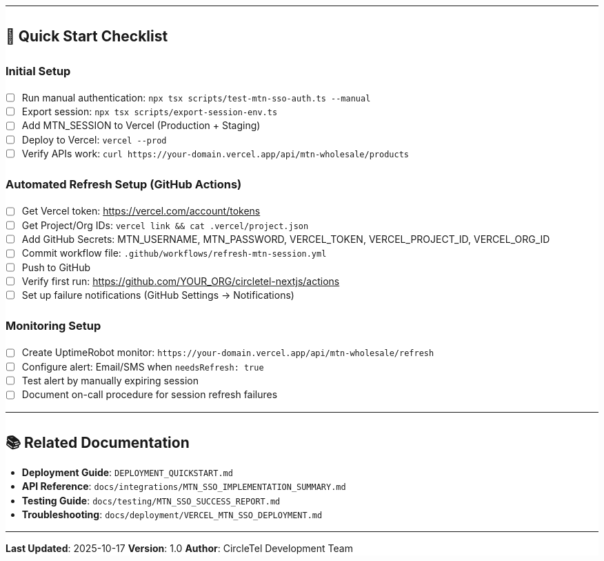 
---

## 🚀 Quick Start Checklist

### Initial Setup

- [ ] Run manual authentication: `npx tsx scripts/test-mtn-sso-auth.ts --manual`
- [ ] Export session: `npx tsx scripts/export-session-env.ts`
- [ ] Add MTN_SESSION to Vercel (Production + Staging)
- [ ] Deploy to Vercel: `vercel --prod`
- [ ] Verify APIs work: `curl https://your-domain.vercel.app/api/mtn-wholesale/products`

### Automated Refresh Setup (GitHub Actions)

- [ ] Get Vercel token: https://vercel.com/account/tokens
- [ ] Get Project/Org IDs: `vercel link && cat .vercel/project.json`
- [ ] Add GitHub Secrets: MTN_USERNAME, MTN_PASSWORD, VERCEL_TOKEN, VERCEL_PROJECT_ID, VERCEL_ORG_ID
- [ ] Commit workflow file: `.github/workflows/refresh-mtn-session.yml`
- [ ] Push to GitHub
- [ ] Verify first run: https://github.com/YOUR_ORG/circletel-nextjs/actions
- [ ] Set up failure notifications (GitHub Settings → Notifications)

### Monitoring Setup

- [ ] Create UptimeRobot monitor: `https://your-domain.vercel.app/api/mtn-wholesale/refresh`
- [ ] Configure alert: Email/SMS when `needsRefresh: true`
- [ ] Test alert by manually expiring session
- [ ] Document on-call procedure for session refresh failures

---

## 📚 Related Documentation

- **Deployment Guide**: `DEPLOYMENT_QUICKSTART.md`
- **API Reference**: `docs/integrations/MTN_SSO_IMPLEMENTATION_SUMMARY.md`
- **Testing Guide**: `docs/testing/MTN_SSO_SUCCESS_REPORT.md`
- **Troubleshooting**: `docs/deployment/VERCEL_MTN_SSO_DEPLOYMENT.md`

---

**Last Updated**: 2025-10-17
**Version**: 1.0
**Author**: CircleTel Development Team
